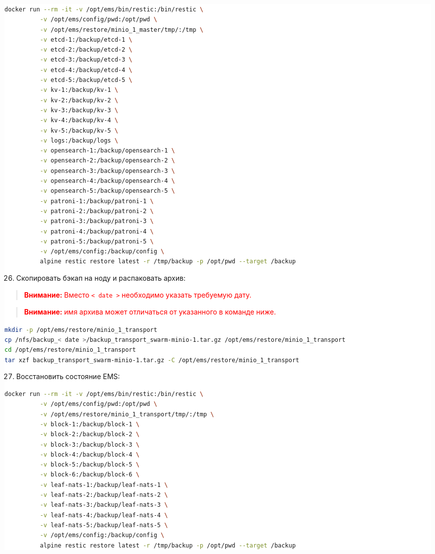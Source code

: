 ```bash
docker run --rm -it -v /opt/ems/bin/restic:/bin/restic \
          -v /opt/ems/config/pwd:/opt/pwd \
          -v /opt/ems/restore/minio_1_master/tmp/:/tmp \
          -v etcd-1:/backup/etcd-1 \
          -v etcd-2:/backup/etcd-2 \
          -v etcd-3:/backup/etcd-3 \
          -v etcd-4:/backup/etcd-4 \
          -v etcd-5:/backup/etcd-5 \
          -v kv-1:/backup/kv-1 \
          -v kv-2:/backup/kv-2 \
          -v kv-3:/backup/kv-3 \
          -v kv-4:/backup/kv-4 \
          -v kv-5:/backup/kv-5 \
          -v logs:/backup/logs \
          -v opensearch-1:/backup/opensearch-1 \
          -v opensearch-2:/backup/opensearch-2 \
          -v opensearch-3:/backup/opensearch-3 \
          -v opensearch-4:/backup/opensearch-4 \
          -v opensearch-5:/backup/opensearch-5 \
          -v patroni-1:/backup/patroni-1 \
          -v patroni-2:/backup/patroni-2 \
          -v patroni-3:/backup/patroni-3 \
          -v patroni-4:/backup/patroni-4 \
          -v patroni-5:/backup/patroni-5 \
          -v /opt/ems/config:/backup/config \
          alpine restic restore latest -r /tmp/backup -p /opt/pwd --target /backup
```

26. Cкопировать бэкап на ноду и распаковать архив:

> <font color="red">**Внимание:**  Вместо `< date >` необходимо указать требуемую дату.</font>

> <font color="red">**Внимание:**  имя архива может отличаться от указанного в команде ниже.</font>

```bash
mkdir -p /opt/ems/restore/minio_1_transport
cp /nfs/backup_< date >/backup_transport_swarm-minio-1.tar.gz /opt/ems/restore/minio_1_transport
cd /opt/ems/restore/minio_1_transport
tar xzf backup_transport_swarm-minio-1.tar.gz -C /opt/ems/restore/minio_1_transport

```

27. Восстановить состояние EMS:

```bash
docker run --rm -it -v /opt/ems/bin/restic:/bin/restic \
          -v /opt/ems/config/pwd:/opt/pwd \
          -v /opt/ems/restore/minio_1_transport/tmp/:/tmp \
          -v block-1:/backup/block-1 \
          -v block-2:/backup/block-2 \
          -v block-3:/backup/block-3 \
          -v block-4:/backup/block-4 \
          -v block-5:/backup/block-5 \
          -v block-6:/backup/block-6 \
          -v leaf-nats-1:/backup/leaf-nats-1 \
          -v leaf-nats-2:/backup/leaf-nats-2 \
          -v leaf-nats-3:/backup/leaf-nats-3 \
          -v leaf-nats-4:/backup/leaf-nats-4 \
          -v leaf-nats-5:/backup/leaf-nats-5 \
          -v /opt/ems/config:/backup/config \
          alpine restic restore latest -r /tmp/backup -p /opt/pwd --target /backup
```
